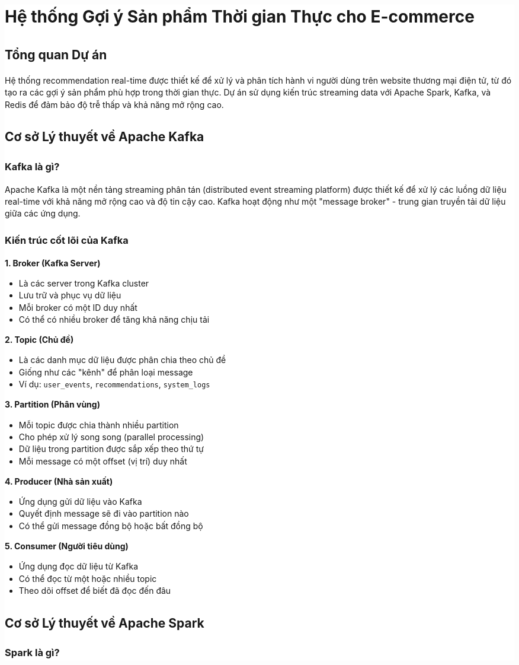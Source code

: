 # Hệ thống Gợi ý Sản phẩm Thời gian Thực cho E-commerce

## Tổng quan Dự án

Hệ thống recommendation real-time được thiết kế để xử lý và phân tích hành vi người dùng trên website thương mại điện tử, từ đó tạo ra các gợi ý sản phẩm phù hợp trong thời gian thực. Dự án sử dụng kiến trúc streaming data với Apache Spark, Kafka, và Redis để đảm bảo độ trễ thấp và khả năng mở rộng cao.

## Cơ sở Lý thuyết về Apache Kafka

### Kafka là gì?

Apache Kafka là một nền tảng streaming phân tán (distributed event streaming platform) được thiết kế để xử lý các luồng dữ liệu real-time với khả năng mở rộng cao và độ tin cậy cao. Kafka hoạt động như một "message broker" - trung gian truyền tải dữ liệu giữa các ứng dụng.

### Kiến trúc cốt lõi của Kafka

**1. Broker (Kafka Server)**
- Là các server trong Kafka cluster
- Lưu trữ và phục vụ dữ liệu
- Mỗi broker có một ID duy nhất
- Có thể có nhiều broker để tăng khả năng chịu tải

**2. Topic (Chủ đề)**
- Là các danh mục dữ liệu được phân chia theo chủ đề
- Giống như các "kênh" để phân loại message
- Ví dụ: `user_events`, `recommendations`, `system_logs`

**3. Partition (Phân vùng)**
- Mỗi topic được chia thành nhiều partition
- Cho phép xử lý song song (parallel processing)
- Dữ liệu trong partition được sắp xếp theo thứ tự
- Mỗi message có một offset (vị trí) duy nhất

**4. Producer (Nhà sản xuất)**
- Ứng dụng gửi dữ liệu vào Kafka
- Quyết định message sẽ đi vào partition nào
- Có thể gửi message đồng bộ hoặc bất đồng bộ

**5. Consumer (Người tiêu dùng)**
- Ứng dụng đọc dữ liệu từ Kafka
- Có thể đọc từ một hoặc nhiều topic
- Theo dõi offset để biết đã đọc đến đâu


## Cơ sở Lý thuyết về Apache Spark

### Spark là gì?
